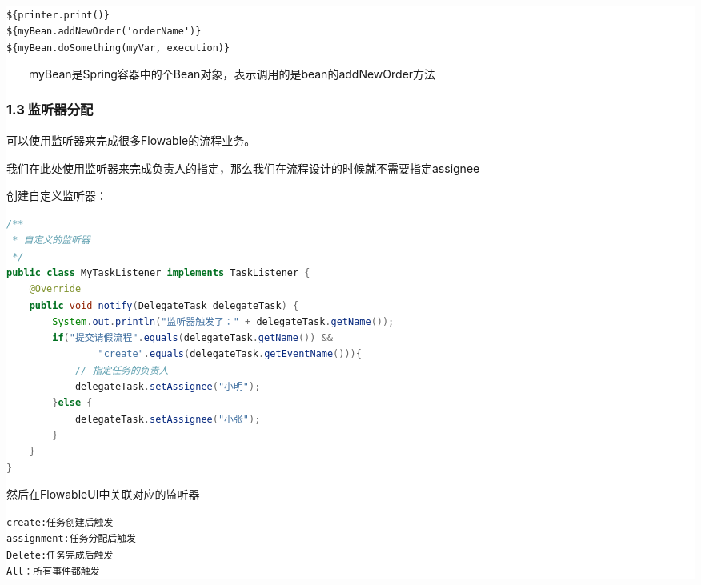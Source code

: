 ```txt
${printer.print()}
${myBean.addNewOrder('orderName')}
${myBean.doSomething(myVar, execution)}
```

&emsp;&emsp;myBean是Spring容器中的个Bean对象，表示调用的是bean的addNewOrder方法





### 1.3 监听器分配

可以使用监听器来完成很多Flowable的流程业务。

我们在此处使用监听器来完成负责人的指定，那么我们在流程设计的时候就不需要指定assignee

创建自定义监听器：

```java
/**
 * 自定义的监听器
 */
public class MyTaskListener implements TaskListener {
    @Override
    public void notify(DelegateTask delegateTask) {
        System.out.println("监听器触发了：" + delegateTask.getName());
        if("提交请假流程".equals(delegateTask.getName()) &&
                "create".equals(delegateTask.getEventName())){
            // 指定任务的负责人
            delegateTask.setAssignee("小明");
        }else {
            delegateTask.setAssignee("小张");
        }
    }
}
```



然后在FlowableUI中关联对应的监听器

```txt
create:任务创建后触发
assignment:任务分配后触发
Delete:任务完成后触发
All：所有事件都触发
```


